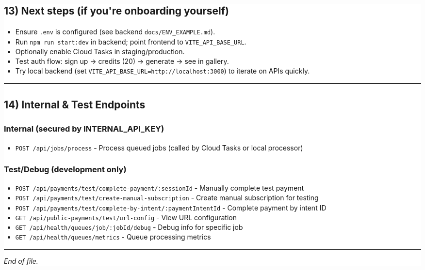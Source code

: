 
## 13) Next steps (if you're onboarding yourself)

- Ensure `.env` is configured (see backend `docs/ENV_EXAMPLE.md`).
- Run `npm run start:dev` in backend; point frontend to `VITE_API_BASE_URL`.
- Optionally enable Cloud Tasks in staging/production.
- Test auth flow: sign up → credits (20) → generate → see in gallery.
- Try local backend (set `VITE_API_BASE_URL=http://localhost:3000`) to iterate on APIs quickly.

---

## 14) Internal & Test Endpoints

### Internal (secured by INTERNAL_API_KEY)
- `POST /api/jobs/process` - Process queued jobs (called by Cloud Tasks or local processor)

### Test/Debug (development only)
- `POST /api/payments/test/complete-payment/:sessionId` - Manually complete test payment
- `POST /api/payments/test/create-manual-subscription` - Create manual subscription for testing
- `POST /api/payments/test/complete-by-intent/:paymentIntentId` - Complete payment by intent ID
- `GET /api/public-payments/test/url-config` - View URL configuration
- `GET /api/health/queues/job/:jobId/debug` - Debug info for specific job
- `GET /api/health/queues/metrics` - Queue processing metrics

---

*End of file.*
